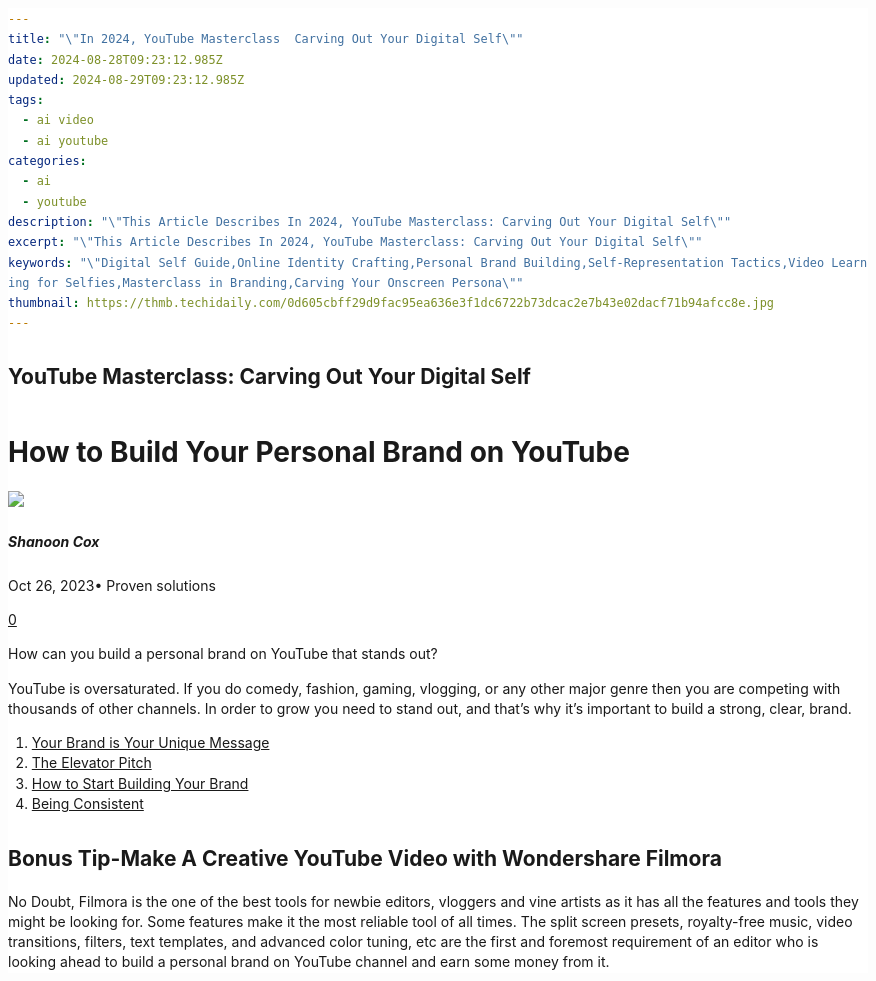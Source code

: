```yaml
---
title: "\"In 2024, YouTube Masterclass  Carving Out Your Digital Self\""
date: 2024-08-28T09:23:12.985Z
updated: 2024-08-29T09:23:12.985Z
tags:
  - ai video
  - ai youtube
categories:
  - ai
  - youtube
description: "\"This Article Describes In 2024, YouTube Masterclass: Carving Out Your Digital Self\""
excerpt: "\"This Article Describes In 2024, YouTube Masterclass: Carving Out Your Digital Self\""
keywords: "\"Digital Self Guide,Online Identity Crafting,Personal Brand Building,Self-Representation Tactics,Video Learning for Selfies,Masterclass in Branding,Carving Your Onscreen Persona\""
thumbnail: https://thmb.techidaily.com/0d605cbff29d9fac95ea636e3f1dc6722b73dcac2e7b43e02dacf71b94afcc8e.jpg
---
```


## YouTube Masterclass: Carving Out Your Digital Self

# How to Build Your Personal Brand on YouTube
![](https://images.wondershare.com/filmora/article-images/shannon-cox.jpg)

##### Shanoon Cox

 Oct 26, 2023• Proven solutions

[0](#commentsBoxSeoTemplate)

How can you build a personal brand on YouTube that stands out?

YouTube is oversaturated. If you do comedy, fashion, gaming, vlogging, or any other major genre then you are competing with thousands of other channels. In order to grow you need to stand out, and that’s why it’s important to build a strong, clear, brand.

1. [Your Brand is Your Unique Message](#unique)
2. [The Elevator Pitch](#Elevator)
3. [How to Start Building Your Brand](#building)
4. [Being Consistent](#consistent)

## Bonus Tip-Make A Creative YouTube Video with Wondershare Filmora

No Doubt, Filmora is the one of the best tools for newbie editors, vloggers and vine artists as it has all the features and tools they might be looking for. Some features make it the most reliable tool of all times. The split screen presets, royalty-free music, video transitions, filters, text templates, and advanced color tuning, etc are the first and foremost requirement of an editor who is looking ahead to build a personal brand on YouTube channel and earn some money from it.
